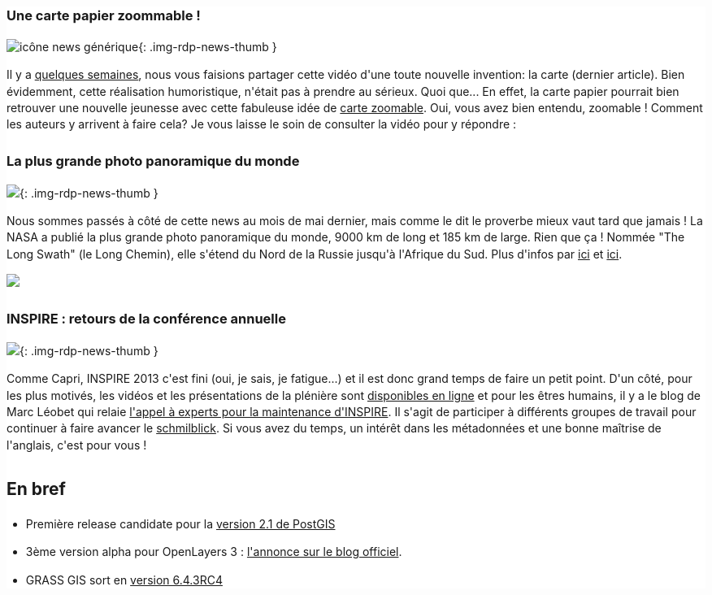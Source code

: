 ### Une carte papier zoommable !

![icône news générique](https://cdn.geotribu.fr/img/internal/icons-rdp-news/news.png "News Geotribu"){: .img-rdp-news-thumb }

Il y a [quelques semaines](http://geotribu.net/node/624#Ceci-est-une-revolution-), nous vous faisions partager cette vidéo d'une toute nouvelle invention: la carte (dernier article). Bien évidemment, cette réalisation humoristique, n'était pas à prendre au sérieux. Quoi que... En effet, la carte papier pourrait bien retrouver une nouvelle jeunesse avec cette fabuleuse idée de [carte zoomable](http://www.wired.com/design/2013/07/kickstarter-a-brilliant-paper-map-that-zooms-as-you-unfold-it/#slideid-153452). Oui, vous avez bien entendu, zoomable ! Comment les auteurs y arrivent à faire cela? Je vous laisse le soin de consulter la vidéo pour y répondre :

<iframe src="https://www.youtube.com/embed/YjgFX8-GbfI?feature=player_detailpage" frameborder="0" width="640" height="360"></iframe>

### La plus grande photo panoramique du monde

![](https://cdn.geotribu.fr/img/logos-icones/entreprises_association/nasa.png){: .img-rdp-news-thumb }

Nous sommes passés à côté de cette news au mois de mai dernier, mais comme le dit le proverbe mieux vaut tard que jamais ! La NASA a publié la plus grande photo panoramique du monde, 9000 km de long et 185 km de large. Rien que ça ! Nommée "The Long Swath" (le Long Chemin), elle s'étend du Nord de la Russie jusqu'à l'Afrique du Sud. Plus d'infos par [ici](http://www.huffingtonpost.fr/2013/05/21/photo-panoramique-terre-nasa-10-000-km_n_3311014.html) et [ici](http://earthobservatory.nasa.gov/Features/LDCMLongSwath/).

![](https://cdn.geotribu.fr/img/articles-blog-rdp/divers/nasa_BiggestSatImage.jpg)

### INSPIRE : retours de la conférence annuelle

![](https://cdn.geotribu.fr/img/logos-icones/entreprises_association/inspire.png){: .img-rdp-news-thumb }

Comme Capri, INSPIRE 2013 c'est fini (oui, je sais, je fatigue...) et il est donc grand temps de faire un petit point. D'un côté, pour les plus motivés, les vidéos et les présentations de la plénière sont [disponibles en ligne](http://inspire.jrc.ec.europa.eu/events/conferences/inspire_2013/index.cfm/page/plenary) et pour les êtres humains, il y a le blog de Marc Léobet qui relaie [l'appel à experts pour la maintenance d'INSPIRE](http://georezo.net/blog/inspire/2013/07/01/appel-a-experts-pour-la-maintenance-dinspire/). Il s'agit de participer à différents groupes de travail pour continuer à faire avancer le [schmilblick](https://fr.wikipedia.org/wiki/Schmilblick). Si vous avez du temps, un intérêt dans les métadonnées et une bonne maîtrise de l'anglais, c'est pour vous !

## En bref

- Première release candidate pour la [version 2.1 de PostGIS](http://www.bostongis.com/blog/index.php?/archives/219-PostGIS-2.1.0-rc1-released.html)

- 3ème version alpha pour OpenLayers 3 : [l'annonce sur le blog officiel](https://openlayers.org/blog/2013/07/12/openlayers-3-0-0-alpha-3/).

- GRASS GIS sort en [version 6.4.3RC4](http://grass.osgeo.org/news/25/15/GRASS-GIS-6-4-3RC4-released/)
